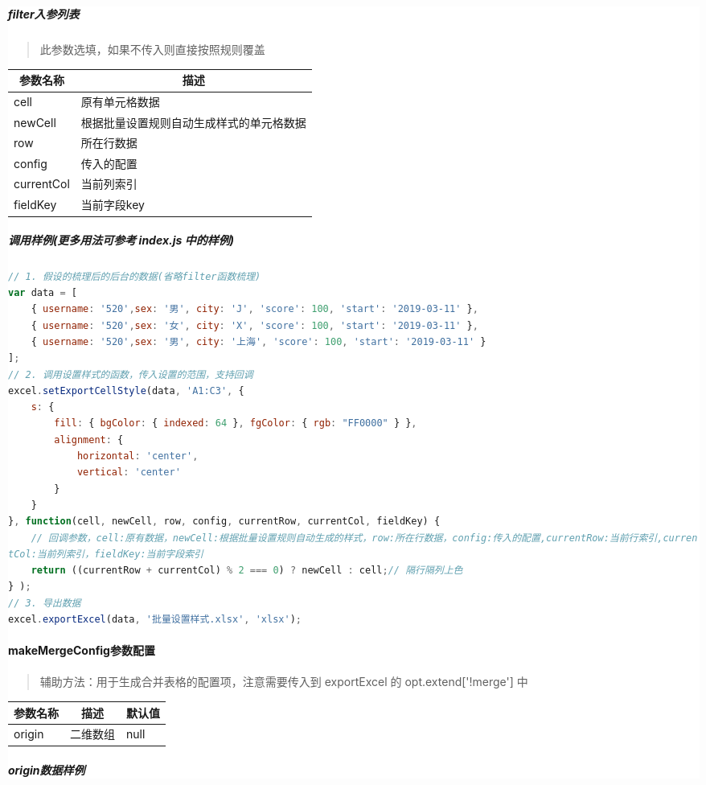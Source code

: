 ##### filter入参列表

> 此参数选填，如果不传入则直接按照规则覆盖

| 参数名称   | 描述                                     |
| ---------- | ---------------------------------------- |
| cell       | 原有单元格数据                           |
| newCell    | 根据批量设置规则自动生成样式的单元格数据 |
| row        | 所在行数据                               |
| config     | 传入的配置                               |
| currentCol | 当前列索引                               |
| fieldKey   | 当前字段key                              |

##### 调用样例(更多用法可参考 index.js 中的样例)

```javascript
// 1. 假设的梳理后的后台的数据(省略filter函数梳理)
var data = [
    { username: '520',sex: '男', city: 'J', 'score': 100, 'start': '2019-03-11' },
    { username: '520',sex: '女', city: 'X', 'score': 100, 'start': '2019-03-11' },
    { username: '520',sex: '男', city: '上海', 'score': 100, 'start': '2019-03-11' }
];
// 2. 调用设置样式的函数，传入设置的范围，支持回调
excel.setExportCellStyle(data, 'A1:C3', {
    s: {
        fill: { bgColor: { indexed: 64 }, fgColor: { rgb: "FF0000" } },
        alignment: {
            horizontal: 'center',
            vertical: 'center'
        }
    }
}, function(cell, newCell, row, config, currentRow, currentCol, fieldKey) {
    // 回调参数，cell:原有数据，newCell:根据批量设置规则自动生成的样式，row:所在行数据，config:传入的配置,currentRow:当前行索引,currentCol:当前列索引，fieldKey:当前字段索引
    return ((currentRow + currentCol) % 2 === 0) ? newCell : cell;// 隔行隔列上色
} );
// 3. 导出数据
excel.exportExcel(data, '批量设置样式.xlsx', 'xlsx');
```

#### makeMergeConfig参数配置

> 辅助方法：用于生成合并表格的配置项，注意需要传入到 exportExcel 的 opt.extend['!merge'] 中

| 参数名称 | 描述     | 默认值 |
| -------- | -------- | ------ |
| origin   | 二维数组 | null   |

##### origin数据样例

